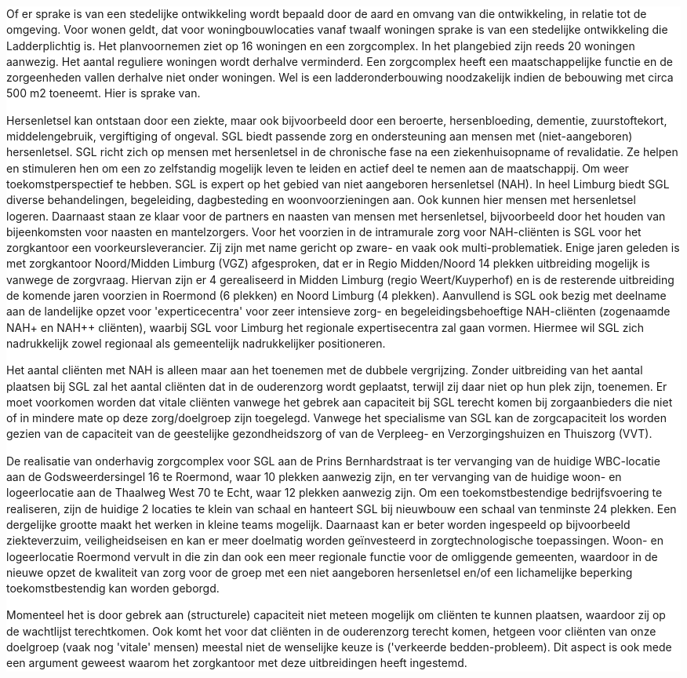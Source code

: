 Of er sprake is van een stedelijke ontwikkeling wordt bepaald door de aard en omvang van die ontwikkeling, in relatie tot de omgeving. Voor wonen geldt, dat voor woningbouwlocaties vanaf twaalf woningen sprake is van een stedelijke ontwikkeling die Ladderplichtig is. Het planvoornemen ziet op 16 woningen en een zorgcomplex. In het plangebied zijn reeds 20 woningen aanwezig. Het aantal reguliere woningen wordt derhalve verminderd. Een zorgcomplex heeft een maatschappelijke functie en de zorgeenheden vallen derhalve niet onder woningen. Wel is een ladderonderbouwing noodzakelijk indien de bebouwing met circa 500 m2 toeneemt. Hier is sprake van.

Hersenletsel kan ontstaan door een ziekte, maar ook bijvoorbeeld door een beroerte, hersenbloeding, dementie, zuurstoftekort, middelengebruik, vergiftiging of ongeval. SGL biedt passende zorg en ondersteuning aan mensen met (niet-aangeboren) hersenletsel. SGL richt zich op mensen met hersenletsel in de chronische fase na een ziekenhuisopname of revalidatie. Ze helpen en stimuleren hen om een zo zelfstandig mogelijk leven te leiden en actief deel te nemen aan de maatschappij. Om weer toekomstperspectief te hebben. SGL is expert op het gebied van niet aangeboren hersenletsel (NAH). In heel Limburg biedt SGL diverse behandelingen, begeleiding, dagbesteding en woonvoorzieningen aan. Ook kunnen hier mensen met hersenletsel logeren. Daarnaast staan ze klaar voor de partners en naasten van mensen met hersenletsel, bijvoorbeeld door het houden van bijeenkomsten voor naasten en mantelzorgers. Voor het voorzien in de intramurale zorg voor NAH-cliënten is SGL voor het zorgkantoor een voorkeursleverancier. Zij zijn met name gericht op zware- en vaak ook multi-problematiek. Enige jaren geleden is met zorgkantoor Noord/Midden Limburg (VGZ) afgesproken, dat er in Regio Midden/Noord 14 plekken uitbreiding mogelijk is vanwege de zorgvraag. Hiervan zijn er 4 gerealiseerd in Midden Limburg (regio Weert/Kuyperhof) en is de resterende uitbreiding de komende jaren voorzien in Roermond (6 plekken) en Noord Limburg (4 plekken). Aanvullend is SGL ook bezig met deelname aan de landelijke opzet voor 'experticecentra' voor zeer intensieve zorg- en begeleidingsbehoeftige NAH-cliënten (zogenaamde NAH+ en NAH++ cliënten), waarbij SGL voor Limburg het regionale expertisecentra zal gaan vormen. Hiermee wil SGL zich nadrukkelijk zowel regionaal als gemeentelijk nadrukkelijker positioneren.

Het aantal cliënten met NAH is alleen maar aan het toenemen met de dubbele vergrijzing. Zonder uitbreiding van het aantal plaatsen bij SGL zal het aantal cliënten dat in de ouderenzorg wordt geplaatst, terwijl zij daar niet op hun plek zijn, toenemen. Er moet voorkomen worden dat vitale cliënten vanwege het gebrek aan capaciteit bij SGL terecht komen bij zorgaanbieders die niet of in mindere mate op deze zorg/doelgroep zijn toegelegd. Vanwege het specialisme van SGL kan de zorgcapaciteit los worden gezien van de capaciteit van de geestelijke gezondheidszorg of van de Verpleeg- en Verzorgingshuizen en Thuiszorg (VVT).

De realisatie van onderhavig zorgcomplex voor SGL aan de Prins Bernhardstraat is ter vervanging van de huidige WBC-locatie aan de Godsweerdersingel 16 te Roermond, waar 10 plekken aanwezig zijn, en ter vervanging van de huidige woon- en logeerlocatie aan de Thaalweg West 70 te Echt, waar 12 plekken aanwezig zijn. Om een toekomstbestendige bedrijfsvoering te realiseren, zijn de huidige 2 locaties te klein van schaal en hanteert SGL bij nieuwbouw een schaal van tenminste 24 plekken. Een dergelijke grootte maakt het werken in kleine teams mogelijk. Daarnaast kan er beter worden ingespeeld op bijvoorbeeld ziekteverzuim, veiligheidseisen en kan er meer doelmatig worden geïnvesteerd in zorgtechnologische toepassingen. Woon- en logeerlocatie Roermond vervult in die zin dan ook een meer regionale functie voor de omliggende gemeenten, waardoor in de nieuwe opzet de kwaliteit van zorg voor de groep met een niet aangeboren hersenletsel en/of een lichamelijke beperking toekomstbestendig kan worden geborgd.

Momenteel het is door gebrek aan (structurele) capaciteit niet meteen mogelijk om cliënten te kunnen plaatsen, waardoor zij op de wachtlijst terechtkomen. Ook komt het voor dat cliënten in de ouderenzorg terecht komen, hetgeen voor cliënten van onze doelgroep (vaak nog 'vitale' mensen) meestal niet de wenselijke keuze is ('verkeerde bedden-probleem). Dit aspect is ook mede een argument geweest waarom het zorgkantoor met deze uitbreidingen heeft ingestemd.
